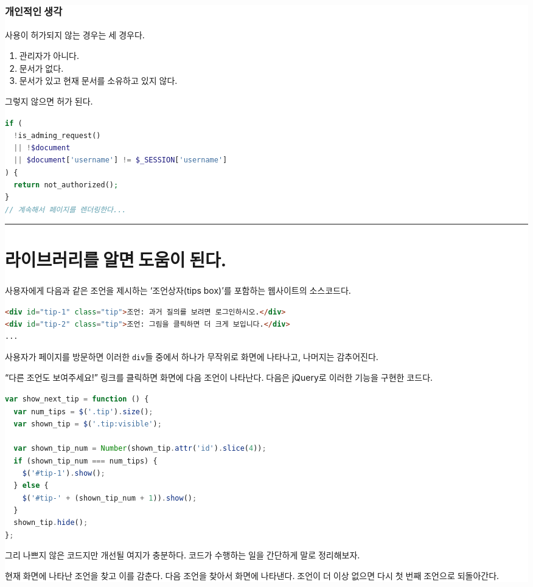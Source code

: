 ### 개인적인 생각

사용이 허가되지 않는 경우는 세 경우다.

1. 관리자가 아니다.
2. 문서가 없다.
3. 문서가 있고 현재 문서를 소유하고 있지 않다.

그렇지 않으면 허가 된다.

```php
if (
  !is_adming_request()
  || !$document
  || $document['username'] != $_SESSION['username']
) {
  return not_authorized();
}
// 계속해서 페이지를 렌더링한다...
```

---

# 라이브러리를 알면 도움이 된다.

사용자에게 다음과 같은 조언을 제시하는 ‘조언상자(tips box)’를 포함하는 웹사이트의 소스코드다.

```html
<div id="tip-1" class="tip">조언: 과거 질의를 보려면 로그인하시오.</div>
<div id="tip-2" class="tip">조언: 그림을 클릭하면 더 크게 보입니다.</div>
...
```

사용자가 페이지를 방문하면 이러한 `div`들 중에서 하나가 무작위로 화면에 나타나고, 나머지는 감추어진다.

“다른 조언도 보여주세요!” 링크를 클릭하면 화면에 다음 조언이 나타난다. 다음은 jQuery로 이러한 기능을 구현한 코드다.

```jsx
var show_next_tip = function () {
  var num_tips = $('.tip').size();
  var shown_tip = $('.tip:visible');

  var shown_tip_num = Number(shown_tip.attr('id').slice(4));
  if (shown_tip_num === num_tips) {
    $('#tip-1').show();
  } else {
    $('#tip-' + (shown_tip_num + 1)).show();
  }
  shown_tip.hide();
};
```

그리 나쁘지 않은 코드지만 개선될 여지가 충분하다. 코드가 수행하는 일을 간단하게 말로 정리해보자.

현재 화면에 나타난 조언을 찾고 이를 감춘다.
다음 조언을 찾아서 화면에 나타낸다.
조언이 더 이상 없으면 다시 첫 번째 조언으로 되돌아간다.
